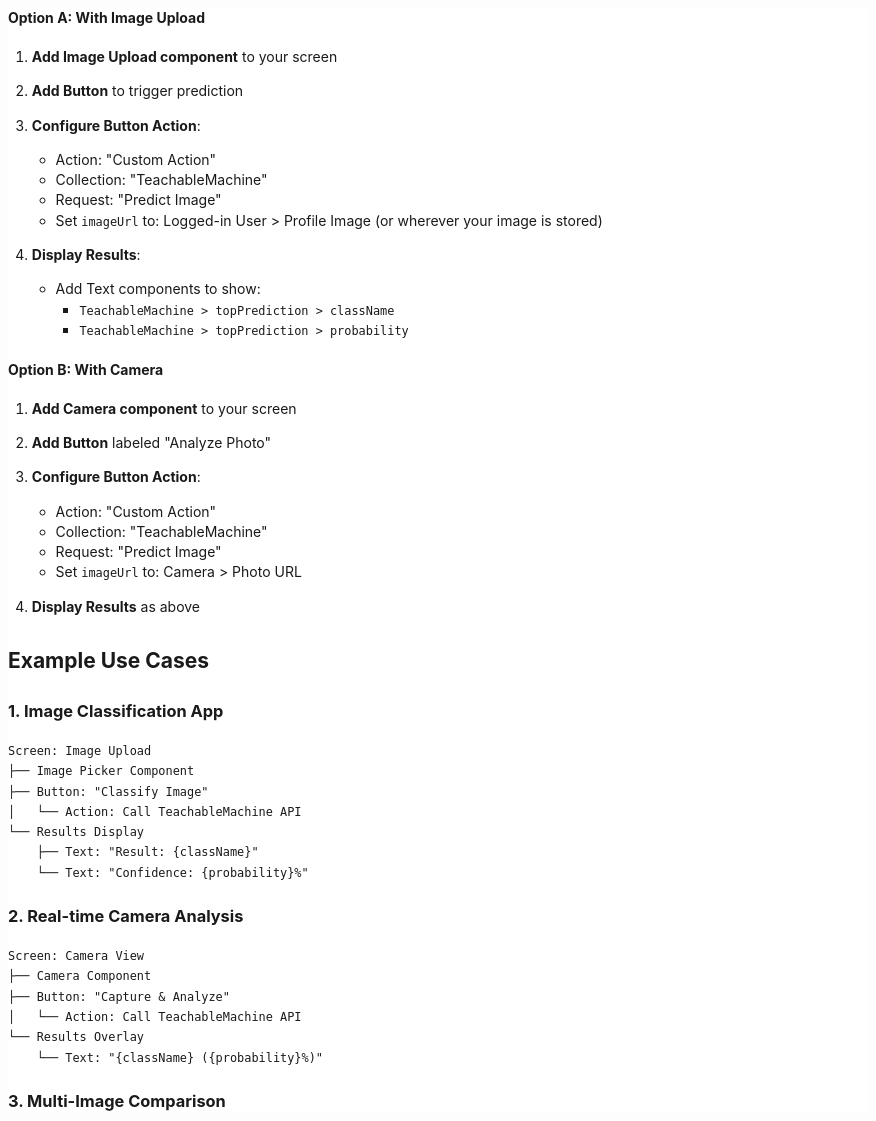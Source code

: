 #### Option A: With Image Upload

1. **Add Image Upload component** to your screen
2. **Add Button** to trigger prediction
3. **Configure Button Action**:
   - Action: "Custom Action"
   - Collection: "TeachableMachine"
   - Request: "Predict Image"
   - Set `imageUrl` to: Logged-in User > Profile Image (or wherever your image is stored)

4. **Display Results**:
   - Add Text components to show:
     - `TeachableMachine > topPrediction > className`
     - `TeachableMachine > topPrediction > probability`

#### Option B: With Camera

1. **Add Camera component** to your screen
2. **Add Button** labeled "Analyze Photo"
3. **Configure Button Action**:
   - Action: "Custom Action"
   - Collection: "TeachableMachine"
   - Request: "Predict Image"
   - Set `imageUrl` to: Camera > Photo URL

4. **Display Results** as above

## Example Use Cases

### 1. Image Classification App

```
Screen: Image Upload
├── Image Picker Component
├── Button: "Classify Image"
│   └── Action: Call TeachableMachine API
└── Results Display
    ├── Text: "Result: {className}"
    └── Text: "Confidence: {probability}%"
```

### 2. Real-time Camera Analysis

```
Screen: Camera View
├── Camera Component
├── Button: "Capture & Analyze"
│   └── Action: Call TeachableMachine API
└── Results Overlay
    └── Text: "{className} ({probability}%)"
```

### 3. Multi-Image Comparison

